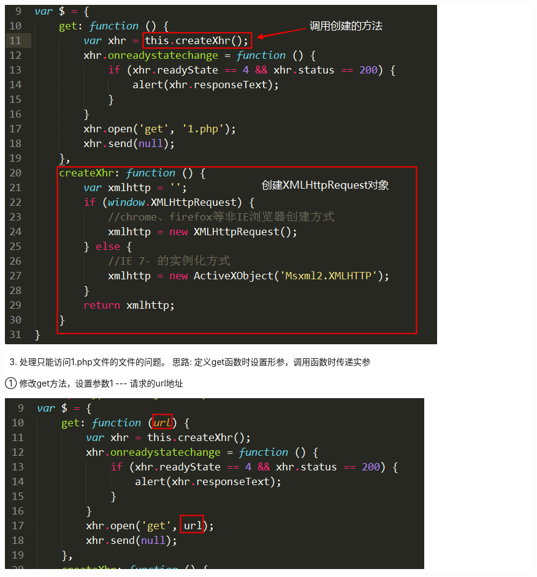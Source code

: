 ![1534992805274](assets/1534992805274.png)





3) 处理只能访问1.php文件的文件的问题。
  思路: 定义get函数时设置形参，调用函数时传递实参

① 修改get方法，设置参数1 --- 请求的url地址

![1534992911599](assets/1534992911599.png)
